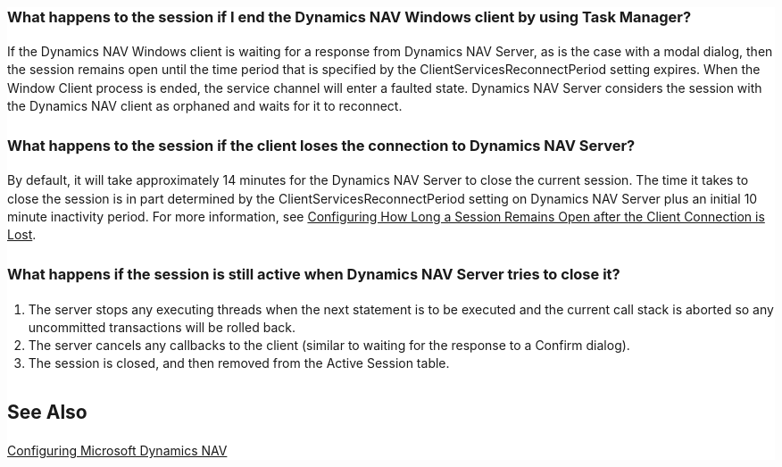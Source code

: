### What happens to the session if I end the Dynamics NAV Windows client by using Task Manager?
If the Dynamics NAV Windows client is waiting for a response from Dynamics NAV Server, as is the case with a modal dialog, then the session remains open until the time period that is specified by the ClientServicesReconnectPeriod setting expires. When the Window Client process is ended, the service channel will enter a faulted state. Dynamics NAV Server considers the session with the Dynamics NAV client as orphaned and waits for it to reconnect.

### What happens to the session if the client loses the connection to Dynamics NAV Server?
By default, it will take approximately 14 minutes for the Dynamics NAV Server to close the current session. The time it takes to close the session is in part determined by the ClientServicesReconnectPeriod setting on  Dynamics NAV Server plus an initial 10 minute inactivity period. For more information, see [Configuring How Long a Session Remains Open after the Client Connection is Lost](#configuring-how-long-a-session-remains-open-after-the-client-connection-is-lost.md).

### What happens if the session is still active when Dynamics NAV Server tries to close it?
1.  The server stops any executing threads when the next statement is to be executed and the current call stack is aborted so any uncommitted transactions will be rolled back.
2.  The server cancels any callbacks to the client (similar to waiting for the response to a Confirm dialog).
3.  The session is closed, and then removed from the Active Session table.

## See Also  
[Configuring Microsoft Dynamics NAV](navserver_configuring.md)  
